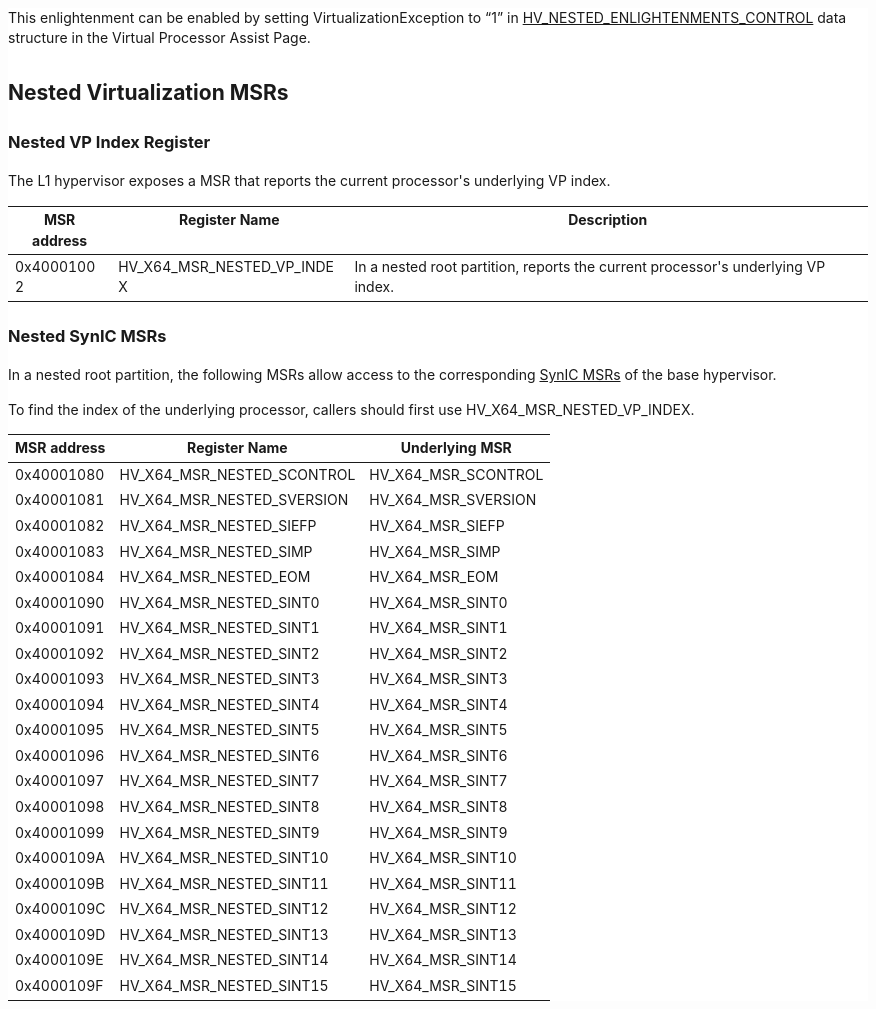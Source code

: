 This enlightenment can be enabled by setting VirtualizationException to “1” in [HV_NESTED_ENLIGHTENMENTS_CONTROL](datatypes/HV_NESTED_ENLIGHTENMENTS_CONTROL.md) data structure in the Virtual Processor Assist Page.

## Nested Virtualization MSRs

### Nested VP Index Register

The L1 hypervisor exposes a MSR that reports the current processor's underlying VP index.

| MSR address      | Register Name              | Description                                                                 |
|------------------|----------------------------|-----------------------------------------------------------------------------|
| 0x40001002       | HV_X64_MSR_NESTED_VP_INDEX | In a nested root partition, reports the current processor's underlying VP index. |

### Nested SynIC MSRs

In a nested root partition, the following MSRs allow access to the corresponding [SynIC MSRs](inter-partition-communication.md#synic-msrs) of the base hypervisor.

To find the index of the underlying processor, callers should first use HV_X64_MSR_NESTED_VP_INDEX.

| MSR address      | Register Name                 | Underlying MSR                                              |
|------------------|-------------------------------|--------------------------------------------------------------|
| 0x40001080       | HV_X64_MSR_NESTED_SCONTROL    | HV_X64_MSR_SCONTROL                                          |
| 0x40001081       | HV_X64_MSR_NESTED_SVERSION    | HV_X64_MSR_SVERSION                                          |
| 0x40001082       | HV_X64_MSR_NESTED_SIEFP       | HV_X64_MSR_SIEFP                                             |
| 0x40001083       | HV_X64_MSR_NESTED_SIMP        | HV_X64_MSR_SIMP                                              |
| 0x40001084       | HV_X64_MSR_NESTED_EOM         | HV_X64_MSR_EOM                                               |
| 0x40001090       | HV_X64_MSR_NESTED_SINT0       | HV_X64_MSR_SINT0                                             |
| 0x40001091       | HV_X64_MSR_NESTED_SINT1       | HV_X64_MSR_SINT1                                             |
| 0x40001092       | HV_X64_MSR_NESTED_SINT2       | HV_X64_MSR_SINT2                                             |
| 0x40001093       | HV_X64_MSR_NESTED_SINT3       | HV_X64_MSR_SINT3                                             |
| 0x40001094       | HV_X64_MSR_NESTED_SINT4       | HV_X64_MSR_SINT4                                             |
| 0x40001095       | HV_X64_MSR_NESTED_SINT5       | HV_X64_MSR_SINT5                                             |
| 0x40001096       | HV_X64_MSR_NESTED_SINT6       | HV_X64_MSR_SINT6                                             |
| 0x40001097       | HV_X64_MSR_NESTED_SINT7       | HV_X64_MSR_SINT7                                             |
| 0x40001098       | HV_X64_MSR_NESTED_SINT8       | HV_X64_MSR_SINT8                                             |
| 0x40001099       | HV_X64_MSR_NESTED_SINT9       | HV_X64_MSR_SINT9                                             |
| 0x4000109A       | HV_X64_MSR_NESTED_SINT10      | HV_X64_MSR_SINT10                                            |
| 0x4000109B       | HV_X64_MSR_NESTED_SINT11      | HV_X64_MSR_SINT11                                            |
| 0x4000109C       | HV_X64_MSR_NESTED_SINT12      | HV_X64_MSR_SINT12                                            |
| 0x4000109D       | HV_X64_MSR_NESTED_SINT13      | HV_X64_MSR_SINT13                                            |
| 0x4000109E       | HV_X64_MSR_NESTED_SINT14      | HV_X64_MSR_SINT14                                            |
| 0x4000109F       | HV_X64_MSR_NESTED_SINT15      | HV_X64_MSR_SINT15                                            |
